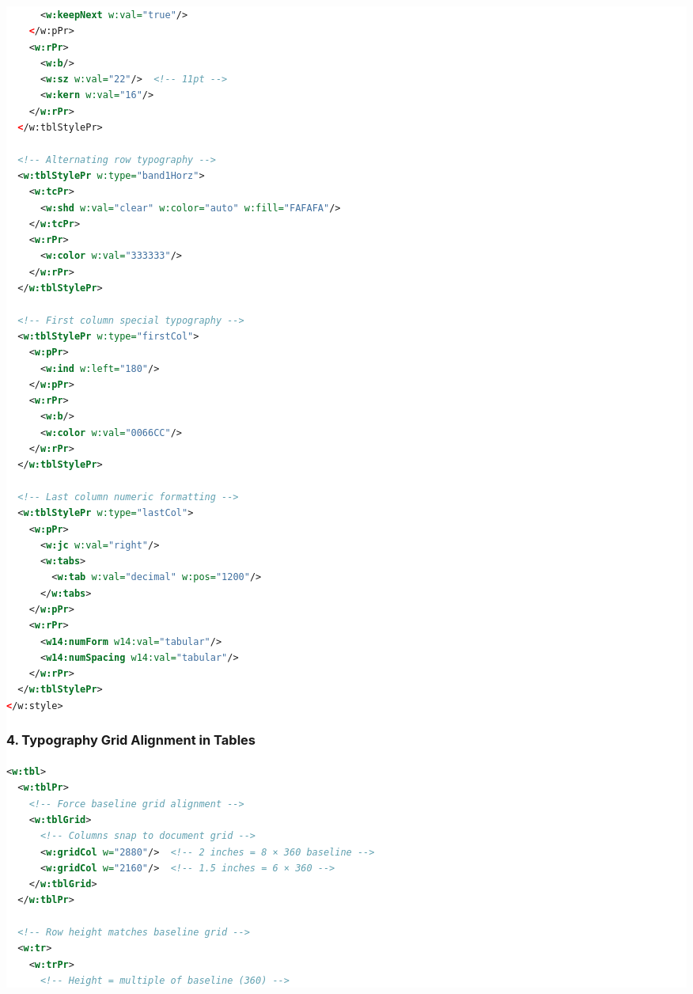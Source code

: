 ```xml
      <w:keepNext w:val="true"/>
    </w:pPr>
    <w:rPr>
      <w:b/>
      <w:sz w:val="22"/>  <!-- 11pt -->
      <w:kern w:val="16"/>
    </w:rPr>
  </w:tblStylePr>
  
  <!-- Alternating row typography -->
  <w:tblStylePr w:type="band1Horz">
    <w:tcPr>
      <w:shd w:val="clear" w:color="auto" w:fill="FAFAFA"/>
    </w:tcPr>
    <w:rPr>
      <w:color w:val="333333"/>
    </w:rPr>
  </w:tblStylePr>
  
  <!-- First column special typography -->
  <w:tblStylePr w:type="firstCol">
    <w:pPr>
      <w:ind w:left="180"/>
    </w:pPr>
    <w:rPr>
      <w:b/>
      <w:color w:val="0066CC"/>
    </w:rPr>
  </w:tblStylePr>
  
  <!-- Last column numeric formatting -->
  <w:tblStylePr w:type="lastCol">
    <w:pPr>
      <w:jc w:val="right"/>
      <w:tabs>
        <w:tab w:val="decimal" w:pos="1200"/>
      </w:tabs>
    </w:pPr>
    <w:rPr>
      <w14:numForm w14:val="tabular"/>
      <w14:numSpacing w14:val="tabular"/>
    </w:rPr>
  </w:tblStylePr>
</w:style>
```

### 4. Typography Grid Alignment in Tables

```xml
<w:tbl>
  <w:tblPr>
    <!-- Force baseline grid alignment -->
    <w:tblGrid>
      <!-- Columns snap to document grid -->
      <w:gridCol w="2880"/>  <!-- 2 inches = 8 × 360 baseline -->
      <w:gridCol w="2160"/>  <!-- 1.5 inches = 6 × 360 -->
    </w:tblGrid>
  </w:tblPr>
  
  <!-- Row height matches baseline grid -->
  <w:tr>
    <w:trPr>
      <!-- Height = multiple of baseline (360) -->
```